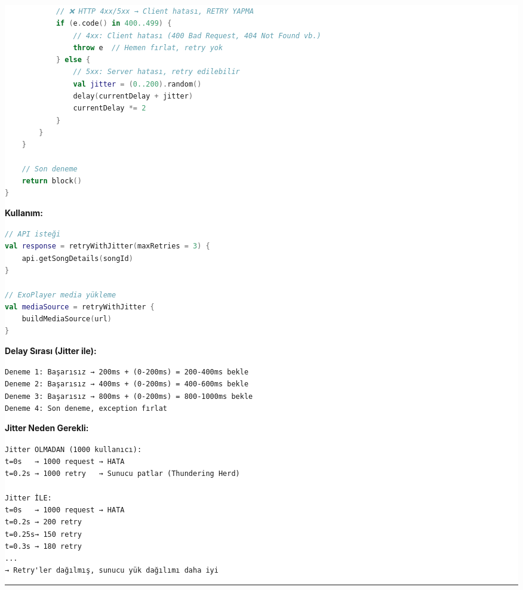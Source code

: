 ```kotlin
            // ❌ HTTP 4xx/5xx → Client hatası, RETRY YAPMA
            if (e.code() in 400..499) {
                // 4xx: Client hatası (400 Bad Request, 404 Not Found vb.)
                throw e  // Hemen fırlat, retry yok
            } else {
                // 5xx: Server hatası, retry edilebilir
                val jitter = (0..200).random()
                delay(currentDelay + jitter)
                currentDelay *= 2
            }
        }
    }

    // Son deneme
    return block()
}
```

**Kullanım:**

```kotlin
// API isteği
val response = retryWithJitter(maxRetries = 3) {
    api.getSongDetails(songId)
}

// ExoPlayer media yükleme
val mediaSource = retryWithJitter {
    buildMediaSource(url)
}
```

**Delay Sırası (Jitter ile):**
```
Deneme 1: Başarısız → 200ms + (0-200ms) = 200-400ms bekle
Deneme 2: Başarısız → 400ms + (0-200ms) = 400-600ms bekle
Deneme 3: Başarısız → 800ms + (0-200ms) = 800-1000ms bekle
Deneme 4: Son deneme, exception fırlat
```

**Jitter Neden Gerekli:**
```
Jitter OLMADAN (1000 kullanıcı):
t=0s   → 1000 request → HATA
t=0.2s → 1000 retry   → Sunucu patlar (Thundering Herd)

Jitter İLE:
t=0s   → 1000 request → HATA
t=0.2s → 200 retry
t=0.25s→ 150 retry
t=0.3s → 180 retry
...
→ Retry'ler dağılmış, sunucu yük dağılımı daha iyi
```

---